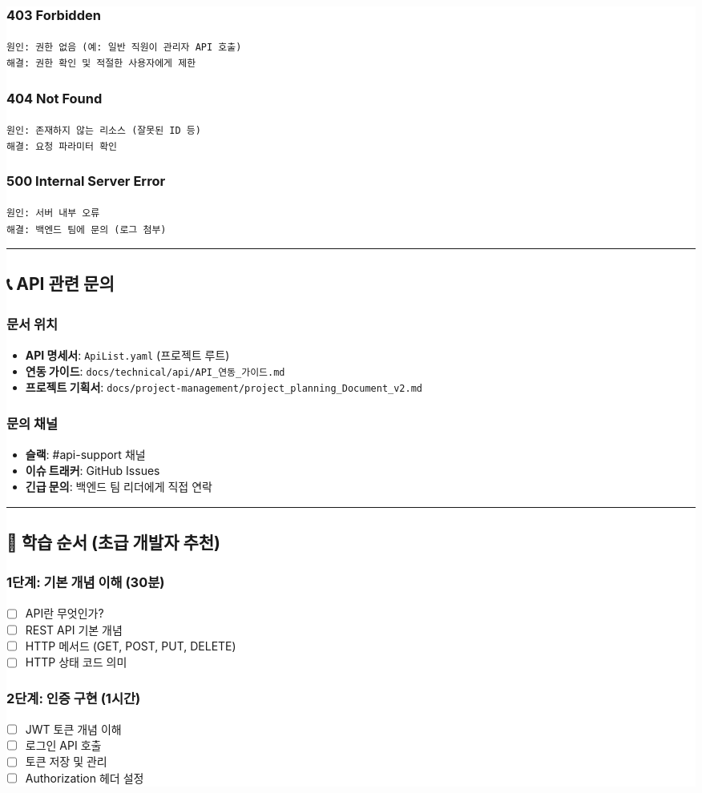 ### 403 Forbidden

```
원인: 권한 없음 (예: 일반 직원이 관리자 API 호출)
해결: 권한 확인 및 적절한 사용자에게 제한
```

### 404 Not Found

```
원인: 존재하지 않는 리소스 (잘못된 ID 등)
해결: 요청 파라미터 확인
```

### 500 Internal Server Error

```
원인: 서버 내부 오류
해결: 백엔드 팀에 문의 (로그 첨부)
```

---

## 📞 API 관련 문의

### 문서 위치

- **API 명세서**: `ApiList.yaml` (프로젝트 루트)
- **연동 가이드**: `docs/technical/api/API_연동_가이드.md`
- **프로젝트 기획서**: `docs/project-management/project_planning_Document_v2.md`

### 문의 채널

- **슬랙**: #api-support 채널
- **이슈 트래커**: GitHub Issues
- **긴급 문의**: 백엔드 팀 리더에게 직접 연락

---

## 📖 학습 순서 (초급 개발자 추천)

### 1단계: 기본 개념 이해 (30분)

- [ ] API란 무엇인가?
- [ ] REST API 기본 개념
- [ ] HTTP 메서드 (GET, POST, PUT, DELETE)
- [ ] HTTP 상태 코드 의미

### 2단계: 인증 구현 (1시간)

- [ ] JWT 토큰 개념 이해
- [ ] 로그인 API 호출
- [ ] 토큰 저장 및 관리
- [ ] Authorization 헤더 설정
